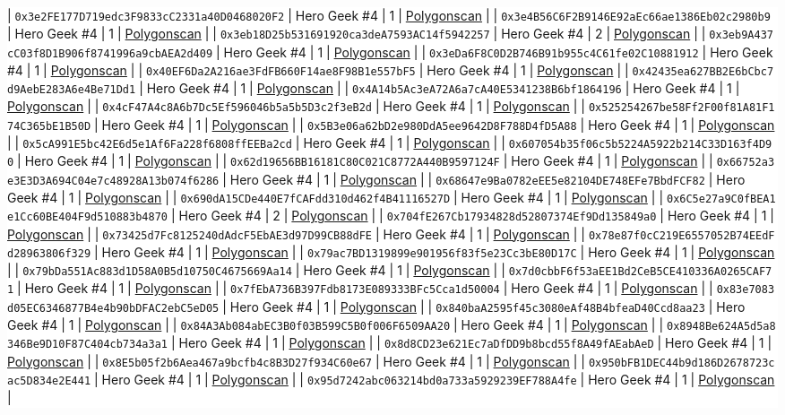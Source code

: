 | `0x3e2FE177D719edc3F9833cC2331a40D0468020F2` | Hero Geek #4 | 1 | [Polygonscan](https://polygonscan.com/tx/0x877a56c95ad7eb670df3999b6021654ca878bdbef2d7ee7966f7502dc35d904f) |
| `0x3e4B56C6F2B9146E92aEc66ae1386Eb02c2980b9` | Hero Geek #4 | 1 | [Polygonscan](https://polygonscan.com/tx/0x964ea23350d16dbeb81943b98200263316c6283577f242fb18b16467da6912c4) |
| `0x3eb18D25b531691920ca3deA7593AC14f5942257` | Hero Geek #4 | 2 | [Polygonscan](https://polygonscan.com/tx/0xf6b59d718dadb48f0c9e69b088ac6ad211bcca989ff8cc009c317241d58e792d) |
| `0x3eb9A437cC03f8D1B906f8741996a9cbAEA2d409` | Hero Geek #4 | 1 | [Polygonscan](https://polygonscan.com/tx/0x9fffcdee15950f6331a6eea9d2c9f464d7ec48a8c80b8f8ae0294c88a7937a7d) |
| `0x3eDa6F8C0D2B746B91b955c4C61fe02C10881912` | Hero Geek #4 | 1 | [Polygonscan](https://polygonscan.com/tx/0x6f0bc29908ec7e7847859cc487692803f91b322a116ab46f45f84c4fc390c764) |
| `0x40EF6Da2A216ae3FdFB660F14ae8F98B1e557bF5` | Hero Geek #4 | 1 | [Polygonscan](https://polygonscan.com/tx/0x20186ca836ff5bbbfde74b4929b4b79f78acf42650381316cf6a50cadaf2c959) |
| `0x42435ea627BB2E6bCbc7d9AebE283A6e4Be71Dd1` | Hero Geek #4 | 1 | [Polygonscan](https://polygonscan.com/tx/0x98177a1c99b2d0915a33b809294358b0fd59758f748cf35ebdddfaf4f00dba9a) |
| `0x4A14b5Ac3eA72A6a7cA40E5341238B6bf1864196` | Hero Geek #4 | 1 | [Polygonscan](https://polygonscan.com/tx/0x81232a8dad7830e35fa3ed3e3041ee291ec71edd6a578ed1a0be96d97ee53884) |
| `0x4cF47A4c8A6b7Dc5Ef596046b5a5b5D3c2f3eB2d` | Hero Geek #4 | 1 | [Polygonscan](https://polygonscan.com/tx/0x75cd2b5a840cee8dad393dd0469aefb18104eea9019854d94e638cf77e1d4c6e) |
| `0x525254267be58Ff2F00f81A81F174C365bE1B50D` | Hero Geek #4 | 1 | [Polygonscan](https://polygonscan.com/tx/0x143f76b87e077b75db6bea17ea81cec5c0943b909acca9e224b465d3e6311fde) |
| `0x5B3e06a62bD2e980DdA5ee9642D8F788D4fD5A88` | Hero Geek #4 | 1 | [Polygonscan](https://polygonscan.com/tx/0xad893ca5330d0664a9e4606baeecde4e07778a3bddb9f8ae464bbe69fa26d933) |
| `0x5cA991E5bc42E6d5e1Af6Fa228f6808ffEEBa2cd` | Hero Geek #4 | 1 | [Polygonscan](https://polygonscan.com/tx/0xc958eb34d5fe45c6be1fa712b11792b0bd659ca214ee9198cdf5bcf880b9c953) |
| `0x607054b35f06c5b5224A5922b214C33D163f4D90` | Hero Geek #4 | 1 | [Polygonscan](https://polygonscan.com/tx/0xd92fabeb057f15b65fc5086e30d674894fda52fa8d625eb8f5f37ee63e75ff11) |
| `0x62d19656BB16181C80C021C8772A440B9597124F` | Hero Geek #4 | 1 | [Polygonscan](https://polygonscan.com/tx/0x2fb5362c245ce4641798734d61da894d12c1131d0bf19b30ce1332b773df7cfd) |
| `0x66752a3e3E3D3A694C04e7c48928A13b074f6286` | Hero Geek #4 | 1 | [Polygonscan](https://polygonscan.com/tx/0xa54bb0f5a0880cbf0d212c5395e6e5e5011a784f68f7ee3803730411b401adc5) |
| `0x68647e9Ba0782eEE5e82104DE748EFe7BbdFCF82` | Hero Geek #4 | 1 | [Polygonscan](https://polygonscan.com/tx/0x2ed653af76f94aa45f63c836157936d0d0f4f32a3a6291e5a23952791c3b5a48) |
| `0x690dA15CDe440E7fCAFdd310d462f4B41116527D` | Hero Geek #4 | 1 | [Polygonscan](https://polygonscan.com/tx/0xdc4f6d17975e9d4d18e02a60677eb284702c3e8a2b8d033858b7ce098b15c327) |
| `0x6C5e27a9C0fBEA1e1Cc60BE404F9d510883b4870` | Hero Geek #4 | 2 | [Polygonscan](https://polygonscan.com/tx/0xb34034bb572c11a2adaf8c3b93e3db7f28816be0d8dc585e949f293fb2c06b53) |
| `0x704fE267Cb17934828d52807374Ef9Dd135849a0` | Hero Geek #4 | 1 | [Polygonscan](https://polygonscan.com/tx/0xd611a25a184ec5525957df89e7991c2e44658713d7cfb1080626090ad8d3c492) |
| `0x73425d7Fc8125240dAdcF5EbAE3d97D99CB88dFE` | Hero Geek #4 | 1 | [Polygonscan](https://polygonscan.com/tx/0x51946406d059d13ac4cd6fe5bf51a4f6e649665fb603979f6c17cb9945aff236) |
| `0x78e87f0cC219E6557052B74EEdFd28963806f329` | Hero Geek #4 | 1 | [Polygonscan](https://polygonscan.com/tx/0xbf8f28e83f3b96c2a18a377b625bb895a4dcf0a69b7aa8b4fa711a2b6f078ba4) |
| `0x79ac7BD1319899e901956f83f5e23Cc3bE80D17C` | Hero Geek #4 | 1 | [Polygonscan](https://polygonscan.com/tx/0x3f7cfd85c4e867fe7c0232a3d066e2ec0c6866dec0db0cdbb53c8d9d5aaa1137) |
| `0x79bDa551Ac883d1D58A0B5d10750C4675669Aa14` | Hero Geek #4 | 1 | [Polygonscan](https://polygonscan.com/tx/0x72fddf253b861658e03b6e6d0df317af8b7be7e09bed6fc77190ea9edd8456ee) |
| `0x7d0cbbF6f53aEE1Bd2CeB5CE410336A0265CAF71` | Hero Geek #4 | 1 | [Polygonscan](https://polygonscan.com/tx/0xc0c747743baa0354e3a64ce47902c86c92e838bf26dea93bec1289c9e652c9e1) |
| `0x7fEbA736B397Fdb8173E089333BFc5Cca1d50004` | Hero Geek #4 | 1 | [Polygonscan](https://polygonscan.com/tx/0x5b21ae6d5267bbc2a9b4557df1795122674d083ab526cbc847c4df8bca8551ba) |
| `0x83e7083d05EC6346877B4e4b90bDFAC2ebC5eD05` | Hero Geek #4 | 1 | [Polygonscan](https://polygonscan.com/tx/0xfc9e435e0e4eefdbb27c0585f936b3864e4c839c98c33f1f90ec486c21cd9594) |
| `0x840baA2595f45c3080eAf48B4bfeaD40Ccd8aa23` | Hero Geek #4 | 1 | [Polygonscan](https://polygonscan.com/tx/0x16ae215cd654b6f638868f86637e21f5a3b31cab61699306d339d9f70f9d1db6) |
| `0x84A3Ab084abEC3B0f03B599C5B0f006F6509AA20` | Hero Geek #4 | 1 | [Polygonscan](https://polygonscan.com/tx/0xd2eb71c0a2f25394043dcdd9a9553885ea812eea936f6cfa9ad59f94fe005396) |
| `0x8948Be624A5d5a8346Be9D10F87C404cb734a3a1` | Hero Geek #4 | 1 | [Polygonscan](https://polygonscan.com/tx/0x6767da08ea06ff5dd76647ec3c3f36031c90836cd01c33f76b976eb7baa2881a) |
| `0x8d8CD23e621Ec7aDfDD9b8bcd55f8A49fAEabAeD` | Hero Geek #4 | 1 | [Polygonscan](https://polygonscan.com/tx/0xe02852825be16db2f6f9afaaba39b8f33076bebd47c9f52768b656d8970c63af) |
| `0x8E5b05f2b6Aea467a9bcfb4c8B3D27f934C60e67` | Hero Geek #4 | 1 | [Polygonscan](https://polygonscan.com/tx/0x5a98e984db69027d734c547e69a4ebf3d7ce1151d427bab4729130ce86a5360d) |
| `0x950bFB1DEC44b9d186D2678723cac5D834e2E441` | Hero Geek #4 | 1 | [Polygonscan](https://polygonscan.com/tx/0x98357e36af61879f0c408cbed9886948ae18eb756d824b777e4ab8d59a3660c3) |
| `0x95d7242abc063214bd0a733a5929239EF788A4fe` | Hero Geek #4 | 1 | [Polygonscan](https://polygonscan.com/tx/0x884816318074b3ff89855f360ddba6df8a4dde037730bbcfe99b2530e9ed5db3) |